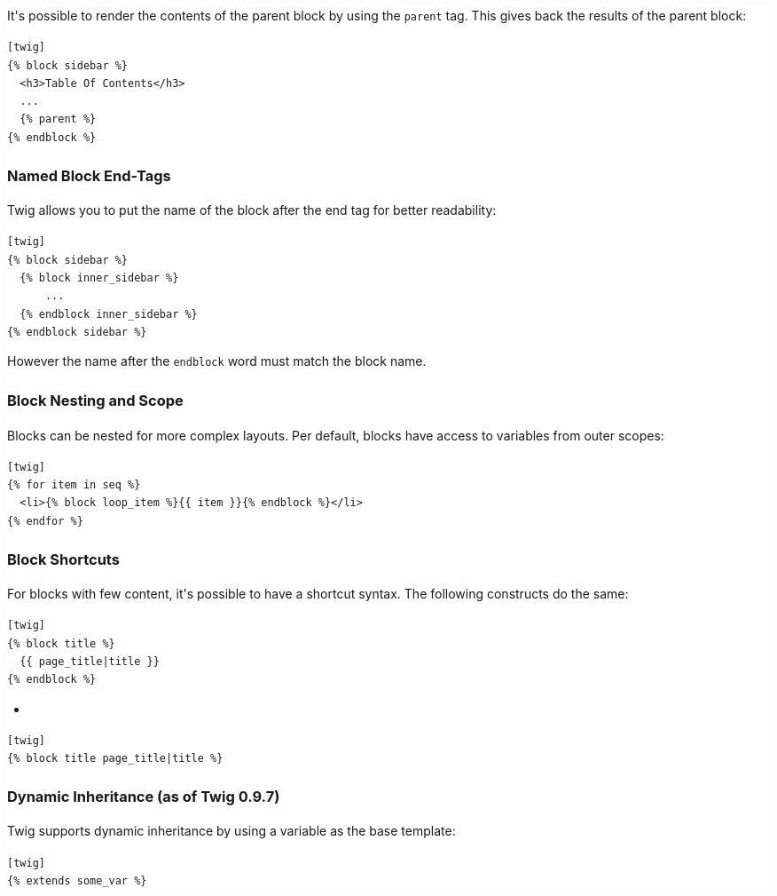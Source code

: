 It's possible to render the contents of the parent block by using the `parent`
tag. This gives back the results of the parent block:

    [twig]
    {% block sidebar %}
      <h3>Table Of Contents</h3>
      ...
      {% parent %}
    {% endblock %}

### Named Block End-Tags

Twig allows you to put the name of the block after the end tag for better
readability:

    [twig]
    {% block sidebar %}
      {% block inner_sidebar %}
          ...
      {% endblock inner_sidebar %}
    {% endblock sidebar %}

However the name after the `endblock` word must match the block name.

### Block Nesting and Scope

Blocks can be nested for more complex layouts. Per default, blocks have access
to variables from outer scopes:

    [twig]
    {% for item in seq %}
      <li>{% block loop_item %}{{ item }}{% endblock %}</li>
    {% endfor %}

### Block Shortcuts

For blocks with few content, it's possible to have a shortcut syntax. The
following constructs do the same:

    [twig]
    {% block title %}
      {{ page_title|title }}
    {% endblock %}

-

    [twig]
    {% block title page_title|title %}

### Dynamic Inheritance (as of Twig 0.9.7)

Twig supports dynamic inheritance by using a variable as the base template:

    [twig]
    {% extends some_var %}
